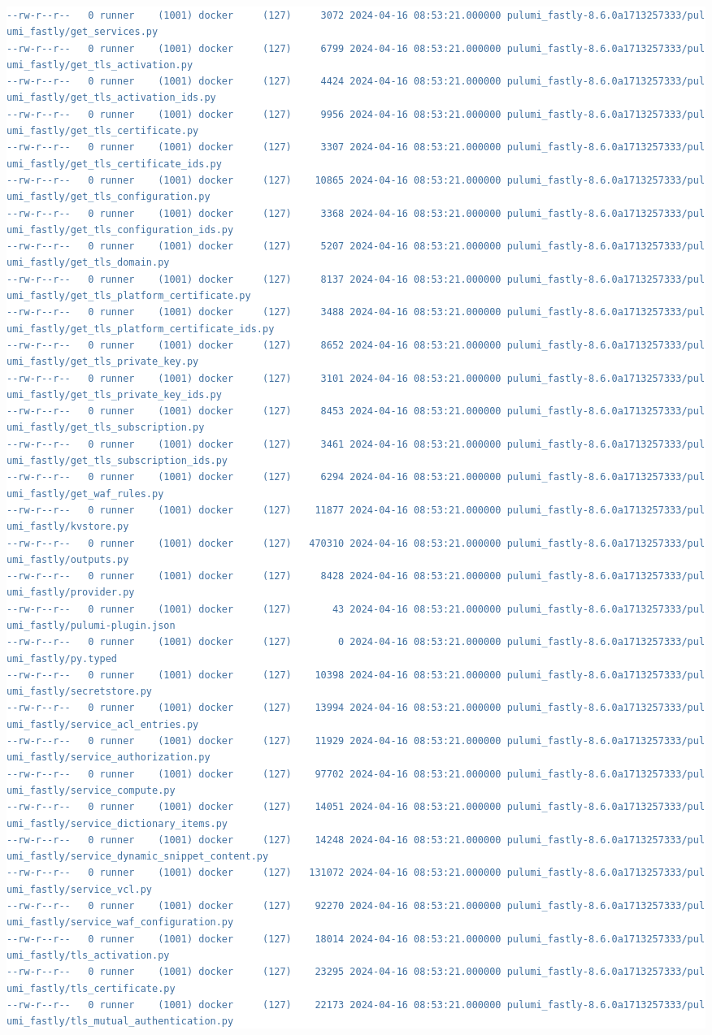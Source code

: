 ```diff
--rw-r--r--   0 runner    (1001) docker     (127)     3072 2024-04-16 08:53:21.000000 pulumi_fastly-8.6.0a1713257333/pulumi_fastly/get_services.py
--rw-r--r--   0 runner    (1001) docker     (127)     6799 2024-04-16 08:53:21.000000 pulumi_fastly-8.6.0a1713257333/pulumi_fastly/get_tls_activation.py
--rw-r--r--   0 runner    (1001) docker     (127)     4424 2024-04-16 08:53:21.000000 pulumi_fastly-8.6.0a1713257333/pulumi_fastly/get_tls_activation_ids.py
--rw-r--r--   0 runner    (1001) docker     (127)     9956 2024-04-16 08:53:21.000000 pulumi_fastly-8.6.0a1713257333/pulumi_fastly/get_tls_certificate.py
--rw-r--r--   0 runner    (1001) docker     (127)     3307 2024-04-16 08:53:21.000000 pulumi_fastly-8.6.0a1713257333/pulumi_fastly/get_tls_certificate_ids.py
--rw-r--r--   0 runner    (1001) docker     (127)    10865 2024-04-16 08:53:21.000000 pulumi_fastly-8.6.0a1713257333/pulumi_fastly/get_tls_configuration.py
--rw-r--r--   0 runner    (1001) docker     (127)     3368 2024-04-16 08:53:21.000000 pulumi_fastly-8.6.0a1713257333/pulumi_fastly/get_tls_configuration_ids.py
--rw-r--r--   0 runner    (1001) docker     (127)     5207 2024-04-16 08:53:21.000000 pulumi_fastly-8.6.0a1713257333/pulumi_fastly/get_tls_domain.py
--rw-r--r--   0 runner    (1001) docker     (127)     8137 2024-04-16 08:53:21.000000 pulumi_fastly-8.6.0a1713257333/pulumi_fastly/get_tls_platform_certificate.py
--rw-r--r--   0 runner    (1001) docker     (127)     3488 2024-04-16 08:53:21.000000 pulumi_fastly-8.6.0a1713257333/pulumi_fastly/get_tls_platform_certificate_ids.py
--rw-r--r--   0 runner    (1001) docker     (127)     8652 2024-04-16 08:53:21.000000 pulumi_fastly-8.6.0a1713257333/pulumi_fastly/get_tls_private_key.py
--rw-r--r--   0 runner    (1001) docker     (127)     3101 2024-04-16 08:53:21.000000 pulumi_fastly-8.6.0a1713257333/pulumi_fastly/get_tls_private_key_ids.py
--rw-r--r--   0 runner    (1001) docker     (127)     8453 2024-04-16 08:53:21.000000 pulumi_fastly-8.6.0a1713257333/pulumi_fastly/get_tls_subscription.py
--rw-r--r--   0 runner    (1001) docker     (127)     3461 2024-04-16 08:53:21.000000 pulumi_fastly-8.6.0a1713257333/pulumi_fastly/get_tls_subscription_ids.py
--rw-r--r--   0 runner    (1001) docker     (127)     6294 2024-04-16 08:53:21.000000 pulumi_fastly-8.6.0a1713257333/pulumi_fastly/get_waf_rules.py
--rw-r--r--   0 runner    (1001) docker     (127)    11877 2024-04-16 08:53:21.000000 pulumi_fastly-8.6.0a1713257333/pulumi_fastly/kvstore.py
--rw-r--r--   0 runner    (1001) docker     (127)   470310 2024-04-16 08:53:21.000000 pulumi_fastly-8.6.0a1713257333/pulumi_fastly/outputs.py
--rw-r--r--   0 runner    (1001) docker     (127)     8428 2024-04-16 08:53:21.000000 pulumi_fastly-8.6.0a1713257333/pulumi_fastly/provider.py
--rw-r--r--   0 runner    (1001) docker     (127)       43 2024-04-16 08:53:21.000000 pulumi_fastly-8.6.0a1713257333/pulumi_fastly/pulumi-plugin.json
--rw-r--r--   0 runner    (1001) docker     (127)        0 2024-04-16 08:53:21.000000 pulumi_fastly-8.6.0a1713257333/pulumi_fastly/py.typed
--rw-r--r--   0 runner    (1001) docker     (127)    10398 2024-04-16 08:53:21.000000 pulumi_fastly-8.6.0a1713257333/pulumi_fastly/secretstore.py
--rw-r--r--   0 runner    (1001) docker     (127)    13994 2024-04-16 08:53:21.000000 pulumi_fastly-8.6.0a1713257333/pulumi_fastly/service_acl_entries.py
--rw-r--r--   0 runner    (1001) docker     (127)    11929 2024-04-16 08:53:21.000000 pulumi_fastly-8.6.0a1713257333/pulumi_fastly/service_authorization.py
--rw-r--r--   0 runner    (1001) docker     (127)    97702 2024-04-16 08:53:21.000000 pulumi_fastly-8.6.0a1713257333/pulumi_fastly/service_compute.py
--rw-r--r--   0 runner    (1001) docker     (127)    14051 2024-04-16 08:53:21.000000 pulumi_fastly-8.6.0a1713257333/pulumi_fastly/service_dictionary_items.py
--rw-r--r--   0 runner    (1001) docker     (127)    14248 2024-04-16 08:53:21.000000 pulumi_fastly-8.6.0a1713257333/pulumi_fastly/service_dynamic_snippet_content.py
--rw-r--r--   0 runner    (1001) docker     (127)   131072 2024-04-16 08:53:21.000000 pulumi_fastly-8.6.0a1713257333/pulumi_fastly/service_vcl.py
--rw-r--r--   0 runner    (1001) docker     (127)    92270 2024-04-16 08:53:21.000000 pulumi_fastly-8.6.0a1713257333/pulumi_fastly/service_waf_configuration.py
--rw-r--r--   0 runner    (1001) docker     (127)    18014 2024-04-16 08:53:21.000000 pulumi_fastly-8.6.0a1713257333/pulumi_fastly/tls_activation.py
--rw-r--r--   0 runner    (1001) docker     (127)    23295 2024-04-16 08:53:21.000000 pulumi_fastly-8.6.0a1713257333/pulumi_fastly/tls_certificate.py
--rw-r--r--   0 runner    (1001) docker     (127)    22173 2024-04-16 08:53:21.000000 pulumi_fastly-8.6.0a1713257333/pulumi_fastly/tls_mutual_authentication.py
```